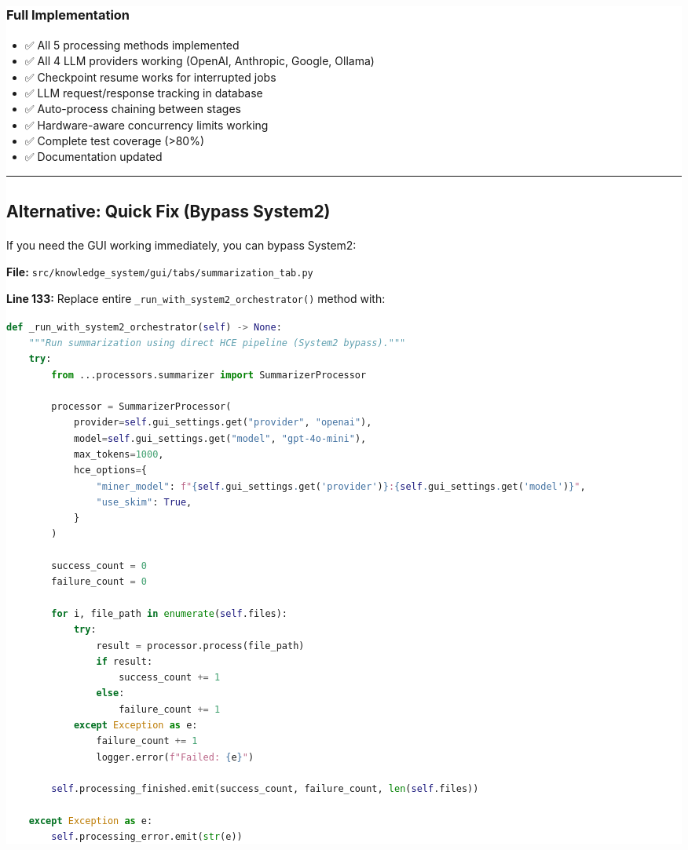 ### Full Implementation

- ✅ All 5 processing methods implemented
- ✅ All 4 LLM providers working (OpenAI, Anthropic, Google, Ollama)
- ✅ Checkpoint resume works for interrupted jobs
- ✅ LLM request/response tracking in database
- ✅ Auto-process chaining between stages
- ✅ Hardware-aware concurrency limits working
- ✅ Complete test coverage (>80%)
- ✅ Documentation updated

---

## Alternative: Quick Fix (Bypass System2)

If you need the GUI working immediately, you can bypass System2:

**File:** `src/knowledge_system/gui/tabs/summarization_tab.py`

**Line 133:** Replace entire `_run_with_system2_orchestrator()` method with:

```python
def _run_with_system2_orchestrator(self) -> None:
    """Run summarization using direct HCE pipeline (System2 bypass)."""
    try:
        from ...processors.summarizer import SummarizerProcessor
        
        processor = SummarizerProcessor(
            provider=self.gui_settings.get("provider", "openai"),
            model=self.gui_settings.get("model", "gpt-4o-mini"),
            max_tokens=1000,
            hce_options={
                "miner_model": f"{self.gui_settings.get('provider')}:{self.gui_settings.get('model')}",
                "use_skim": True,
            }
        )
        
        success_count = 0
        failure_count = 0
        
        for i, file_path in enumerate(self.files):
            try:
                result = processor.process(file_path)
                if result:
                    success_count += 1
                else:
                    failure_count += 1
            except Exception as e:
                failure_count += 1
                logger.error(f"Failed: {e}")
        
        self.processing_finished.emit(success_count, failure_count, len(self.files))
        
    except Exception as e:
        self.processing_error.emit(str(e))
```
